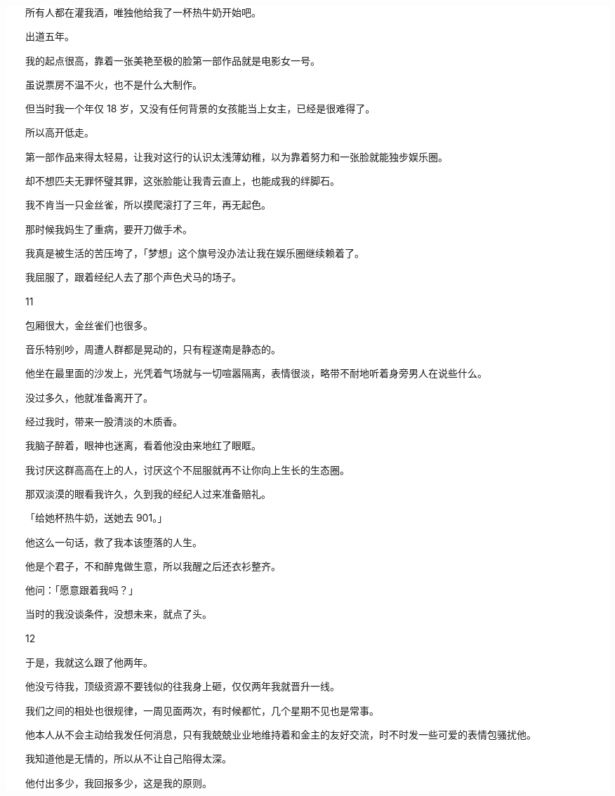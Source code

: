 &emsp;&emsp;所有人都在灌我酒，唯独他给我了一杯热牛奶开始吧。  
  
&emsp;&emsp;出道五年。  
  
&emsp;&emsp;我的起点很高，靠着一张美艳至极的脸第一部作品就是电影女一号。  
  
&emsp;&emsp;虽说票房不温不火，也不是什么大制作。  
  
&emsp;&emsp;但当时我一个年仅 18 岁，又没有任何背景的女孩能当上女主，已经是很难得了。  
  
&emsp;&emsp;所以高开低走。  
  
&emsp;&emsp;第一部作品来得太轻易，让我对这行的认识太浅薄幼稚，以为靠着努力和一张脸就能独步娱乐圈。  
  
&emsp;&emsp;却不想匹夫无罪怀璧其罪，这张脸能让我青云直上，也能成我的绊脚石。  
  
&emsp;&emsp;我不肯当一只金丝雀，所以摸爬滚打了三年，再无起色。  
  
&emsp;&emsp;那时候我妈生了重病，要开刀做手术。  
  
&emsp;&emsp;我真是被生活的苦压垮了，「梦想」这个旗号没办法让我在娱乐圈继续赖着了。  
  
&emsp;&emsp;我屈服了，跟着经纪人去了那个声色犬马的场子。  
  
&emsp;&emsp;11  
  
&emsp;&emsp;包厢很大，金丝雀们也很多。  
  
&emsp;&emsp;音乐特别吵，周遭人群都是晃动的，只有程遂南是静态的。  
  
&emsp;&emsp;他坐在最里面的沙发上，光凭着气场就与一切喧嚣隔离，表情很淡，略带不耐地听着身旁男人在说些什么。  
  
&emsp;&emsp;没过多久，他就准备离开了。  
  
&emsp;&emsp;经过我时，带来一股清淡的木质香。  
  
&emsp;&emsp;我脑子醉着，眼神也迷离，看着他没由来地红了眼眶。  
  
&emsp;&emsp;我讨厌这群高高在上的人，讨厌这个不屈服就再不让你向上生长的生态圈。  
  
&emsp;&emsp;那双淡漠的眼看我许久，久到我的经纪人过来准备赔礼。  
  
&emsp;&emsp;「给她杯热牛奶，送她去 901。」  
  
&emsp;&emsp;他这么一句话，救了我本该堕落的人生。  
  
&emsp;&emsp;他是个君子，不和醉鬼做生意，所以我醒之后还衣衫整齐。  
  
&emsp;&emsp;他问：「愿意跟着我吗？」  
  
&emsp;&emsp;当时的我没谈条件，没想未来，就点了头。  
  
&emsp;&emsp;12  
  
&emsp;&emsp;于是，我就这么跟了他两年。  
  
&emsp;&emsp;他没亏待我，顶级资源不要钱似的往我身上砸，仅仅两年我就晋升一线。  
  
&emsp;&emsp;我们之间的相处也很规律，一周见面两次，有时候都忙，几个星期不见也是常事。  
  
&emsp;&emsp;他本人从不会主动给我发任何消息，只有我兢兢业业地维持着和金主的友好交流，时不时发一些可爱的表情包骚扰他。  
  
&emsp;&emsp;我知道他是无情的，所以从不让自己陷得太深。  
  
&emsp;&emsp;他付出多少，我回报多少，这是我的原则。  
  